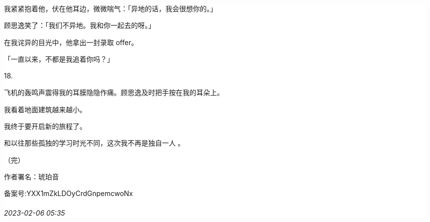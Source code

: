 我紧紧抱着他，伏在他耳边，微微喘气：「异地的话，我会很想你的。」


顾思逸笑了：「我们不异地。我和你一起去的呀。」


在我诧异的目光中，他拿出一封录取 offer。


「一直以来，不都是我追着你吗？」


18. 


飞机的轰鸣声震得我的耳膜隐隐作痛。顾思逸及时把手按在我的耳朵上。


我看着地面建筑越来越小。


我终于要开启新的旅程了。


和以往那些孤独的学习时光不同，这次我不再是独自一人 。


（完）


作者署名：琥珀音


备案号:YXX1mZkLDOyCrdGnpemcwoNx


###### 2023-02-06 05:35
